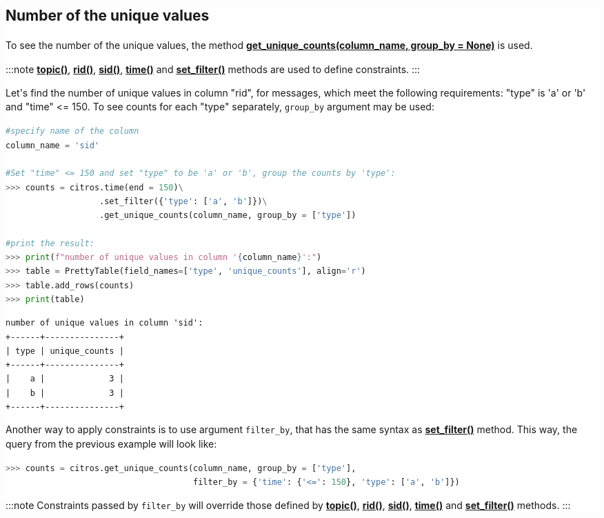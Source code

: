 ## Number of the unique values

To see the number of the unique values, the method [**get_unique_counts(column_name, group_by = None)**](../documentation/data_access/citros_db.md#citros_data_analysis.data_access.citros_db.CitrosDB.get_unique_counts) is used.

:::note
[**topic()**](../documentation/data_access/citros_db.md#citros_data_analysis.data_access.citros_db.CitrosDB.topic), [**rid()**](#rid-constraints), [**sid()**](#sid-constraints), [**time()**](#time-constraints) and [**set_filter()**](#json-data-constraints) methods are used to define constraints.
:::

Let's find the number of unique values in column "rid", for messages, which meet the following requirements: "type" is 'a' or 'b' and "time" <= 150. To see counts for each "type" separately, `group_by` argument may be used:

```python
#specify name of the column
column_name = 'sid'

#Set "time" <= 150 and set "type" to be 'a' or 'b', group the counts by 'type':
>>> counts = citros.time(end = 150)\
                   .set_filter({'type': ['a', 'b']})\
                   .get_unique_counts(column_name, group_by = ['type'])

#print the result:
>>> print(f"number of unique values in column '{column_name}':")
>>> table = PrettyTable(field_names=['type', 'unique_counts'], align='r')
>>> table.add_rows(counts)
>>> print(table)
```

```text
number of unique values in column 'sid':
+------+---------------+
| type | unique_counts |
+------+---------------+
|    a |             3 |
|    b |             3 |
+------+---------------+
```

Another way to apply constraints is to use argument `filter_by`, that has the same syntax as [**set_filter()**](#json-data-constraints) method. This way, the query from the previous example will look like:

```python
>>> counts = citros.get_unique_counts(column_name, group_by = ['type'], 
                                      filter_by = {'time': {'<=': 150}, 'type': ['a', 'b']})
```

:::note
Constraints passed by `filter_by` will override those defined by [**topic()**](../documentation/data_access/citros_db.md#citros_data_analysis.data_access.citros_db.CitrosDB.topic), [**rid()**](#rid-constraints), [**sid()**](#sid-constraints), [**time()**](#time-constraints) and [**set_filter()**](#json-data-constraints) methods.
:::